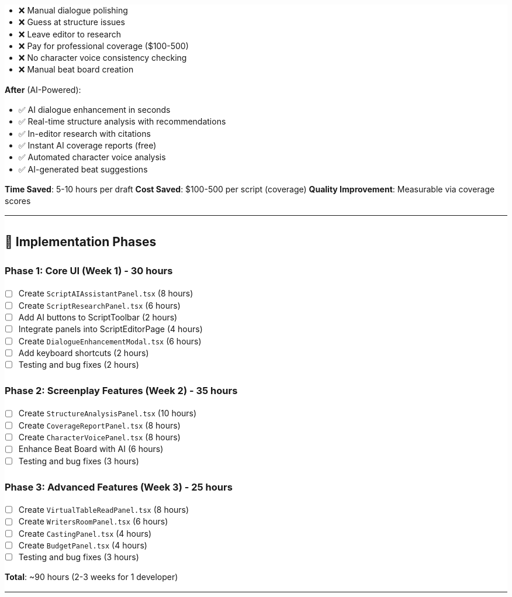 - ❌ Manual dialogue polishing
- ❌ Guess at structure issues
- ❌ Leave editor to research
- ❌ Pay for professional coverage ($100-500)
- ❌ No character voice consistency checking
- ❌ Manual beat board creation

**After** (AI-Powered):

- ✅ AI dialogue enhancement in seconds
- ✅ Real-time structure analysis with recommendations
- ✅ In-editor research with citations
- ✅ Instant AI coverage reports (free)
- ✅ Automated character voice analysis
- ✅ AI-generated beat suggestions

**Time Saved**: 5-10 hours per draft
**Cost Saved**: $100-500 per script (coverage)
**Quality Improvement**: Measurable via coverage scores

---

## 🚦 Implementation Phases

### Phase 1: Core UI (Week 1) - 30 hours

- [ ] Create `ScriptAIAssistantPanel.tsx` (8 hours)
- [ ] Create `ScriptResearchPanel.tsx` (6 hours)
- [ ] Add AI buttons to ScriptToolbar (2 hours)
- [ ] Integrate panels into ScriptEditorPage (4 hours)
- [ ] Create `DialogueEnhancementModal.tsx` (6 hours)
- [ ] Add keyboard shortcuts (2 hours)
- [ ] Testing and bug fixes (2 hours)

### Phase 2: Screenplay Features (Week 2) - 35 hours

- [ ] Create `StructureAnalysisPanel.tsx` (10 hours)
- [ ] Create `CoverageReportPanel.tsx` (8 hours)
- [ ] Create `CharacterVoicePanel.tsx` (8 hours)
- [ ] Enhance Beat Board with AI (6 hours)
- [ ] Testing and bug fixes (3 hours)

### Phase 3: Advanced Features (Week 3) - 25 hours

- [ ] Create `VirtualTableReadPanel.tsx` (8 hours)
- [ ] Create `WritersRoomPanel.tsx` (6 hours)
- [ ] Create `CastingPanel.tsx` (4 hours)
- [ ] Create `BudgetPanel.tsx` (4 hours)
- [ ] Testing and bug fixes (3 hours)

**Total**: ~90 hours (2-3 weeks for 1 developer)

---
